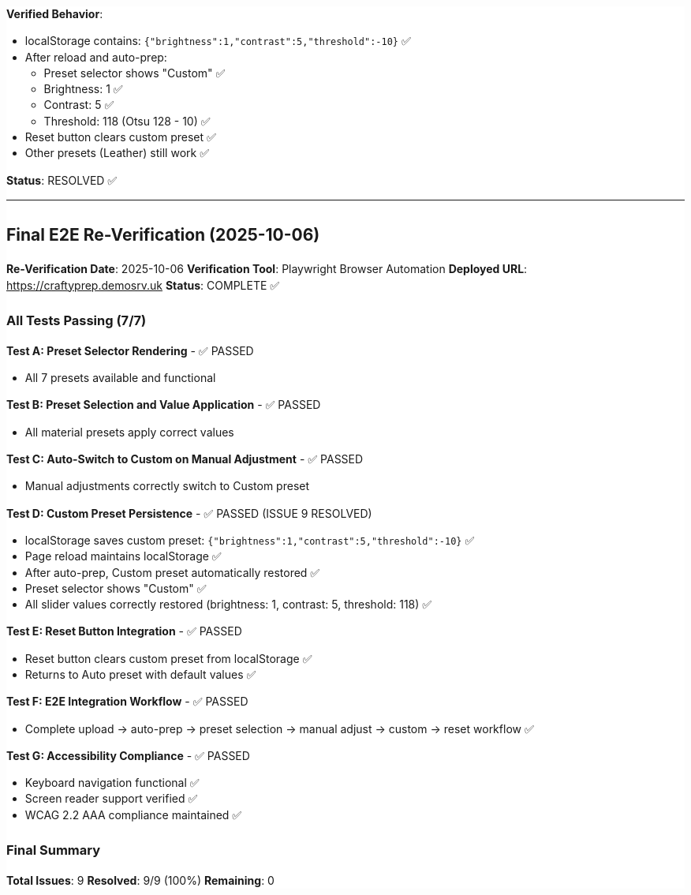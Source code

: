 **Verified Behavior**:
- localStorage contains: `{"brightness":1,"contrast":5,"threshold":-10}` ✅
- After reload and auto-prep:
  - Preset selector shows "Custom" ✅
  - Brightness: 1 ✅
  - Contrast: 5 ✅
  - Threshold: 118 (Otsu 128 - 10) ✅
- Reset button clears custom preset ✅
- Other presets (Leather) still work ✅

**Status**: RESOLVED ✅

---

## Final E2E Re-Verification (2025-10-06)

**Re-Verification Date**: 2025-10-06
**Verification Tool**: Playwright Browser Automation
**Deployed URL**: https://craftyprep.demosrv.uk
**Status**: COMPLETE ✅

### All Tests Passing (7/7)

**Test A: Preset Selector Rendering** - ✅ PASSED
- All 7 presets available and functional

**Test B: Preset Selection and Value Application** - ✅ PASSED
- All material presets apply correct values

**Test C: Auto-Switch to Custom on Manual Adjustment** - ✅ PASSED
- Manual adjustments correctly switch to Custom preset

**Test D: Custom Preset Persistence** - ✅ PASSED (ISSUE 9 RESOLVED)
- localStorage saves custom preset: `{"brightness":1,"contrast":5,"threshold":-10}` ✅
- Page reload maintains localStorage ✅
- After auto-prep, Custom preset automatically restored ✅
- Preset selector shows "Custom" ✅
- All slider values correctly restored (brightness: 1, contrast: 5, threshold: 118) ✅

**Test E: Reset Button Integration** - ✅ PASSED
- Reset button clears custom preset from localStorage ✅
- Returns to Auto preset with default values ✅

**Test F: E2E Integration Workflow** - ✅ PASSED
- Complete upload → auto-prep → preset selection → manual adjust → custom → reset workflow ✅

**Test G: Accessibility Compliance** - ✅ PASSED
- Keyboard navigation functional ✅
- Screen reader support verified ✅
- WCAG 2.2 AAA compliance maintained ✅

### Final Summary

**Total Issues**: 9
**Resolved**: 9/9 (100%)
**Remaining**: 0
